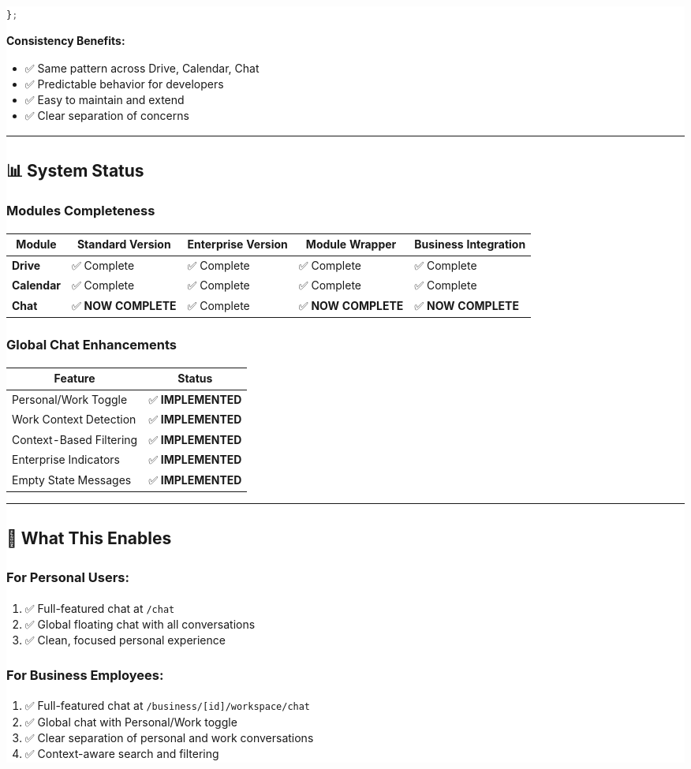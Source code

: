 ```typescript
};
```

**Consistency Benefits:**
- ✅ Same pattern across Drive, Calendar, Chat
- ✅ Predictable behavior for developers
- ✅ Easy to maintain and extend
- ✅ Clear separation of concerns

---

## 📊 **System Status**

### **Modules Completeness**

| Module | Standard Version | Enterprise Version | Module Wrapper | Business Integration |
|--------|-----------------|-------------------|----------------|---------------------|
| **Drive** | ✅ Complete | ✅ Complete | ✅ Complete | ✅ Complete |
| **Calendar** | ✅ Complete | ✅ Complete | ✅ Complete | ✅ Complete |
| **Chat** | ✅ **NOW COMPLETE** | ✅ Complete | ✅ **NOW COMPLETE** | ✅ **NOW COMPLETE** |

### **Global Chat Enhancements**

| Feature | Status |
|---------|--------|
| Personal/Work Toggle | ✅ **IMPLEMENTED** |
| Work Context Detection | ✅ **IMPLEMENTED** |
| Context-Based Filtering | ✅ **IMPLEMENTED** |
| Enterprise Indicators | ✅ **IMPLEMENTED** |
| Empty State Messages | ✅ **IMPLEMENTED** |

---

## 🚀 **What This Enables**

### **For Personal Users:**
1. ✅ Full-featured chat at `/chat`
2. ✅ Global floating chat with all conversations
3. ✅ Clean, focused personal experience

### **For Business Employees:**
1. ✅ Full-featured chat at `/business/[id]/workspace/chat`
2. ✅ Global chat with Personal/Work toggle
3. ✅ Clear separation of personal and work conversations
4. ✅ Context-aware search and filtering
